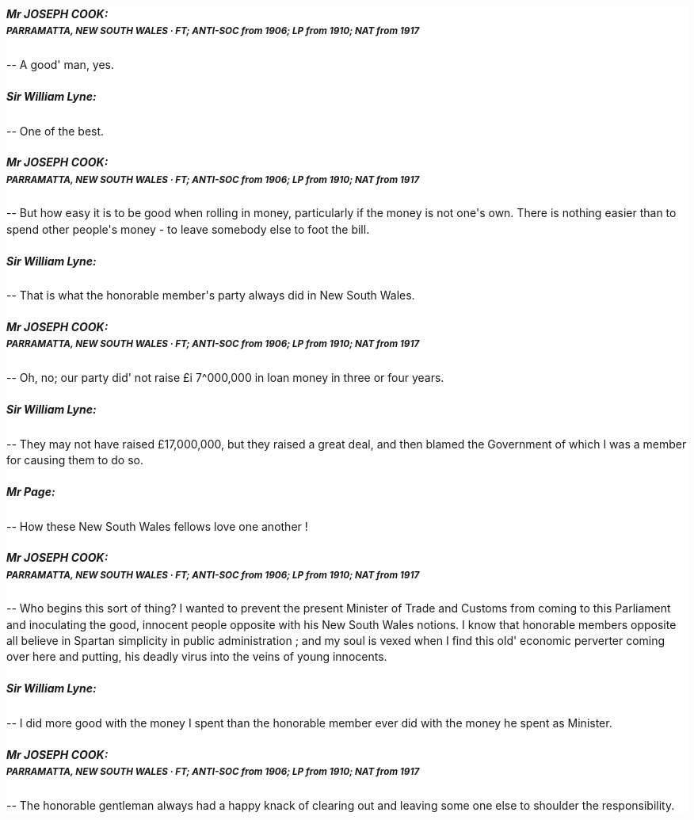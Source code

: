 ##### Mr JOSEPH COOK:<br><small class="text-muted">PARRAMATTA, NEW SOUTH WALES &middot; FT; ANTI-SOC from 1906; LP from 1910; NAT from 1917</small>

-- A good' man, yes. 

##### Sir William Lyne:

--  One of the best. 

##### Mr JOSEPH COOK:<br><small class="text-muted">PARRAMATTA, NEW SOUTH WALES &middot; FT; ANTI-SOC from 1906; LP from 1910; NAT from 1917</small>

-- But how easy it is to be good when rolling in money, particularly if the money is not one's own. There is nothing easier than to spend other people's money - to leave somebody else to foot the bill. 

##### Sir William Lyne:

--  That is what the honorable member's party always did in New South Wales. 

##### Mr JOSEPH COOK:<br><small class="text-muted">PARRAMATTA, NEW SOUTH WALES &middot; FT; ANTI-SOC from 1906; LP from 1910; NAT from 1917</small>

-- Oh, no; our party did' not raise £i 7^000,000 in loan money in three or four years. 

##### Sir William Lyne:

--  They may not have raised £17,000,000, but they raised a great deal, and then blamed the Government of which I was a member for causing them to do so. 

##### Mr Page:

--  How these New South Wales fellows love one another ! 

##### Mr JOSEPH COOK:<br><small class="text-muted">PARRAMATTA, NEW SOUTH WALES &middot; FT; ANTI-SOC from 1906; LP from 1910; NAT from 1917</small>

-- Who begins this sort of thing? I wanted to prevent the present Minister of Trade and Customs from coming to this Parliament and inoculating the good, innocent people opposite with his New South Wales notions. I know that honorable members opposite all believe in Spartan simplicity in public administration ; and my soul is vexed when I find this old' economic perverter coming over here and putting, his deadly virus into the veins of young innocents. 

##### Sir William Lyne:

--  I did more good with the money I spent than the honorable member ever did with the money he spent as Minister. 

##### Mr JOSEPH COOK:<br><small class="text-muted">PARRAMATTA, NEW SOUTH WALES &middot; FT; ANTI-SOC from 1906; LP from 1910; NAT from 1917</small>

-- The honorable gentleman always had a happy knack of clearing out and leaving some one else to shoulder the responsibility. 
